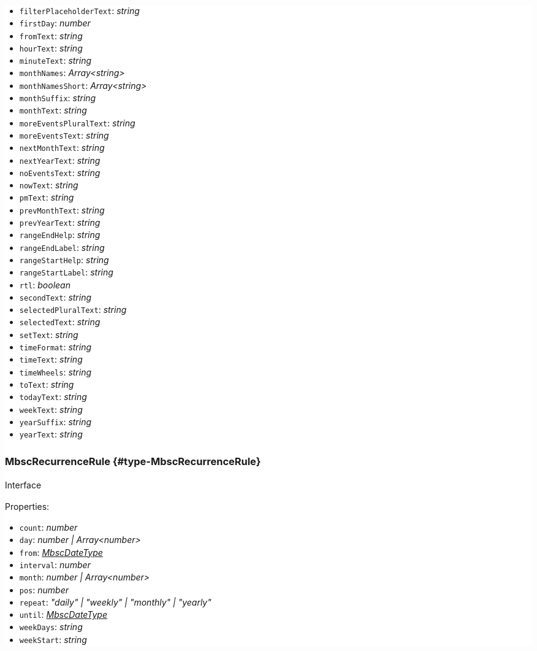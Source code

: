  - `filterPlaceholderText`: *string* 
 - `firstDay`: *number* 
 - `fromText`: *string* 
 - `hourText`: *string* 
 - `minuteText`: *string* 
 - `monthNames`: *Array&lt;string&gt;* 
 - `monthNamesShort`: *Array&lt;string&gt;* 
 - `monthSuffix`: *string* 
 - `monthText`: *string* 
 - `moreEventsPluralText`: *string* 
 - `moreEventsText`: *string* 
 - `nextMonthText`: *string* 
 - `nextYearText`: *string* 
 - `noEventsText`: *string* 
 - `nowText`: *string* 
 - `pmText`: *string* 
 - `prevMonthText`: *string* 
 - `prevYearText`: *string* 
 - `rangeEndHelp`: *string* 
 - `rangeEndLabel`: *string* 
 - `rangeStartHelp`: *string* 
 - `rangeStartLabel`: *string* 
 - `rtl`: *boolean* 
 - `secondText`: *string* 
 - `selectedPluralText`: *string* 
 - `selectedText`: *string* 
 - `setText`: *string* 
 - `timeFormat`: *string* 
 - `timeText`: *string* 
 - `timeWheels`: *string* 
 - `toText`: *string* 
 - `todayText`: *string* 
 - `weekText`: *string* 
 - `yearSuffix`: *string* 
 - `yearText`: *string* 

### MbscRecurrenceRule {#type-MbscRecurrenceRule}

Interface

Properties:
 - `count`: *number* 
 - `day`: *number &#124; Array&lt;number&gt;* 
 - `from`: *[MbscDateType](#type-MbscDateType)* 
 - `interval`: *number* 
 - `month`: *number &#124; Array&lt;number&gt;* 
 - `pos`: *number* 
 - `repeat`: *"daily" &#124; "weekly" &#124; "monthly" &#124; "yearly"* 
 - `until`: *[MbscDateType](#type-MbscDateType)* 
 - `weekDays`: *string* 
 - `weekStart`: *string* 
